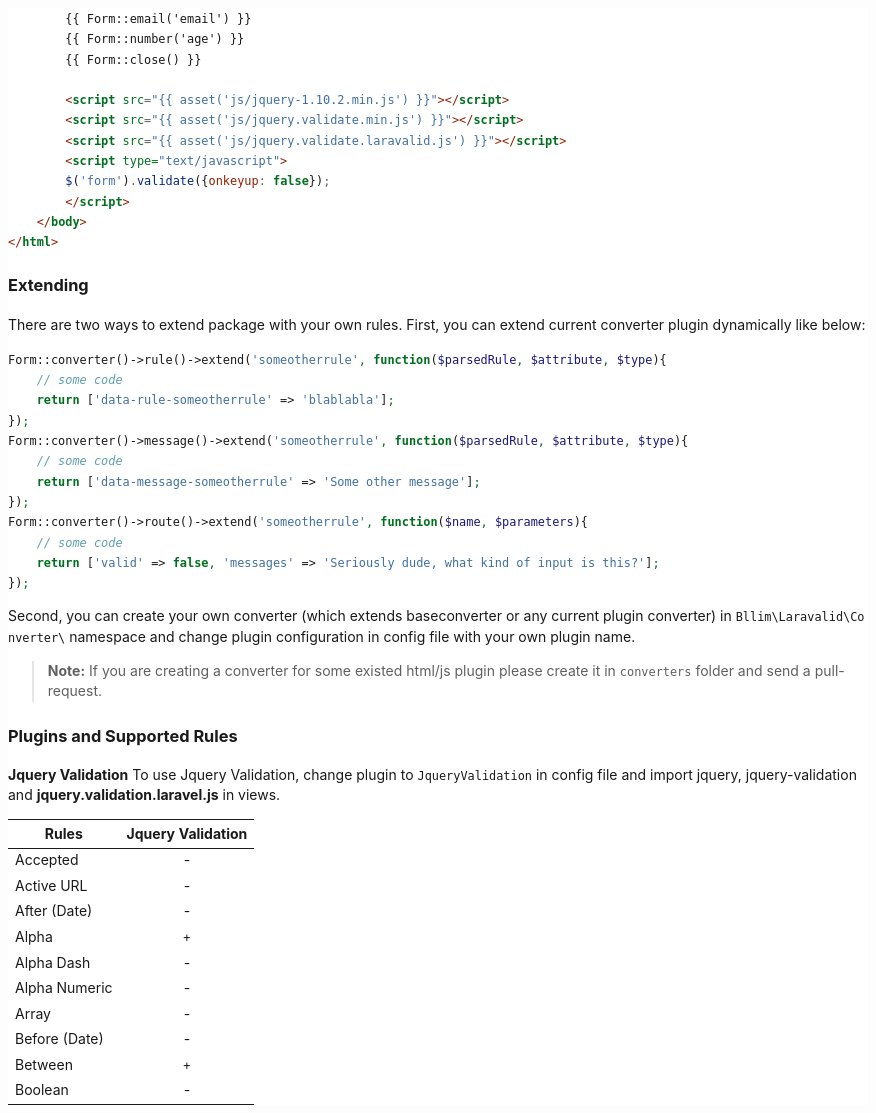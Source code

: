 ```html
        {{ Form::email('email') }}
        {{ Form::number('age') }}
        {{ Form::close() }}

        <script src="{{ asset('js/jquery-1.10.2.min.js') }}"></script>
        <script src="{{ asset('js/jquery.validate.min.js') }}"></script>
        <script src="{{ asset('js/jquery.validate.laravalid.js') }}"></script>
        <script type="text/javascript">
        $('form').validate({onkeyup: false});
        </script>
    </body>
</html>
```
### Extending
There are two ways to extend package with your own rules. 
First, you can extend current converter plugin dynamically like below:
```php
Form::converter()->rule()->extend('someotherrule', function($parsedRule, $attribute, $type){
    // some code
    return ['data-rule-someotherrule' => 'blablabla'];
});
Form::converter()->message()->extend('someotherrule', function($parsedRule, $attribute, $type){
    // some code
    return ['data-message-someotherrule' => 'Some other message'];
});
Form::converter()->route()->extend('someotherrule', function($name, $parameters){
    // some code
    return ['valid' => false, 'messages' => 'Seriously dude, what kind of input is this?'];
});

```
Second, you can create your own converter (which extends baseconverter or any current plugin converter) in `Bllim\Laravalid\Converter\` namespace and change plugin configuration in config file with your own plugin name.

> **Note:** If you are creating a converter for some existed html/js plugin please create it in `converters` folder and send a pull-request.

### Plugins and Supported Rules
**Jquery Validation**
To use Jquery Validation, change plugin to `JqueryValidation` in config file and import jquery, jquery-validation and **jquery.validation.laravel.js** in views.


| Rules          | Jquery Validation |
| ---------------|:----------------:|
| Accepted  | - |
| Active URL  | - |
| After (Date)  | - |
| Alpha  | `+` |
| Alpha Dash  | - |
| Alpha Numeric  | - |
| Array  | - |
| Before (Date)  | - |
| Between  | `+` |
| Boolean  | - |